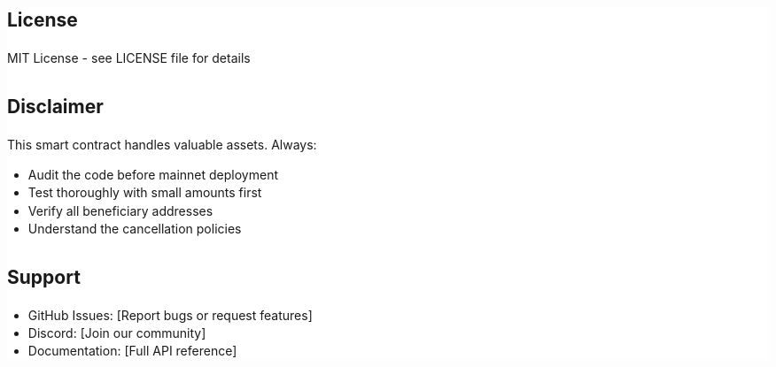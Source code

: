 ## License

MIT License - see LICENSE file for details

## Disclaimer

This smart contract handles valuable assets. Always:
- Audit the code before mainnet deployment
- Test thoroughly with small amounts first
- Verify all beneficiary addresses
- Understand the cancellation policies

## Support

- GitHub Issues: [Report bugs or request features]
- Discord: [Join our community]
- Documentation: [Full API reference]
